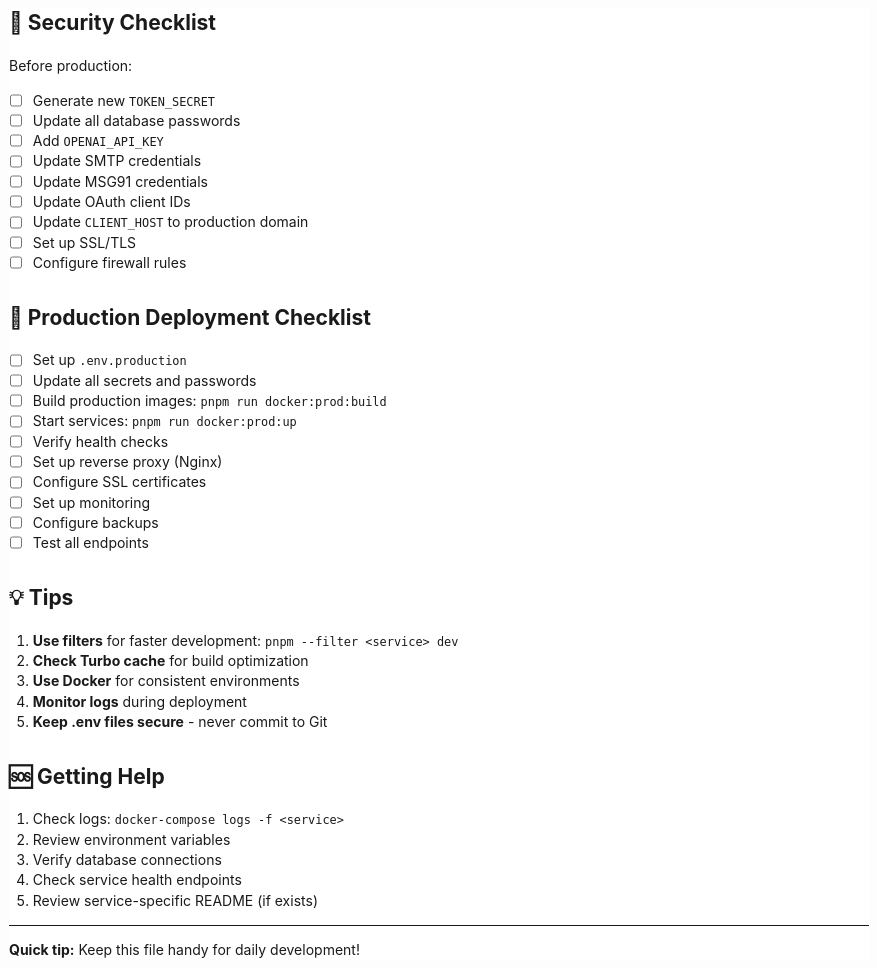 ## 🔐 Security Checklist

Before production:
- [ ] Generate new `TOKEN_SECRET`
- [ ] Update all database passwords
- [ ] Add `OPENAI_API_KEY`
- [ ] Update SMTP credentials
- [ ] Update MSG91 credentials
- [ ] Update OAuth client IDs
- [ ] Update `CLIENT_HOST` to production domain
- [ ] Set up SSL/TLS
- [ ] Configure firewall rules

## 🎯 Production Deployment Checklist

- [ ] Set up `.env.production`
- [ ] Update all secrets and passwords
- [ ] Build production images: `pnpm run docker:prod:build`
- [ ] Start services: `pnpm run docker:prod:up`
- [ ] Verify health checks
- [ ] Set up reverse proxy (Nginx)
- [ ] Configure SSL certificates
- [ ] Set up monitoring
- [ ] Configure backups
- [ ] Test all endpoints

## 💡 Tips

1. **Use filters** for faster development: `pnpm --filter <service> dev`
2. **Check Turbo cache** for build optimization
3. **Use Docker** for consistent environments
4. **Monitor logs** during deployment
5. **Keep .env files secure** - never commit to Git

## 🆘 Getting Help

1. Check logs: `docker-compose logs -f <service>`
2. Review environment variables
3. Verify database connections
4. Check service health endpoints
5. Review service-specific README (if exists)

---

**Quick tip:** Keep this file handy for daily development!
